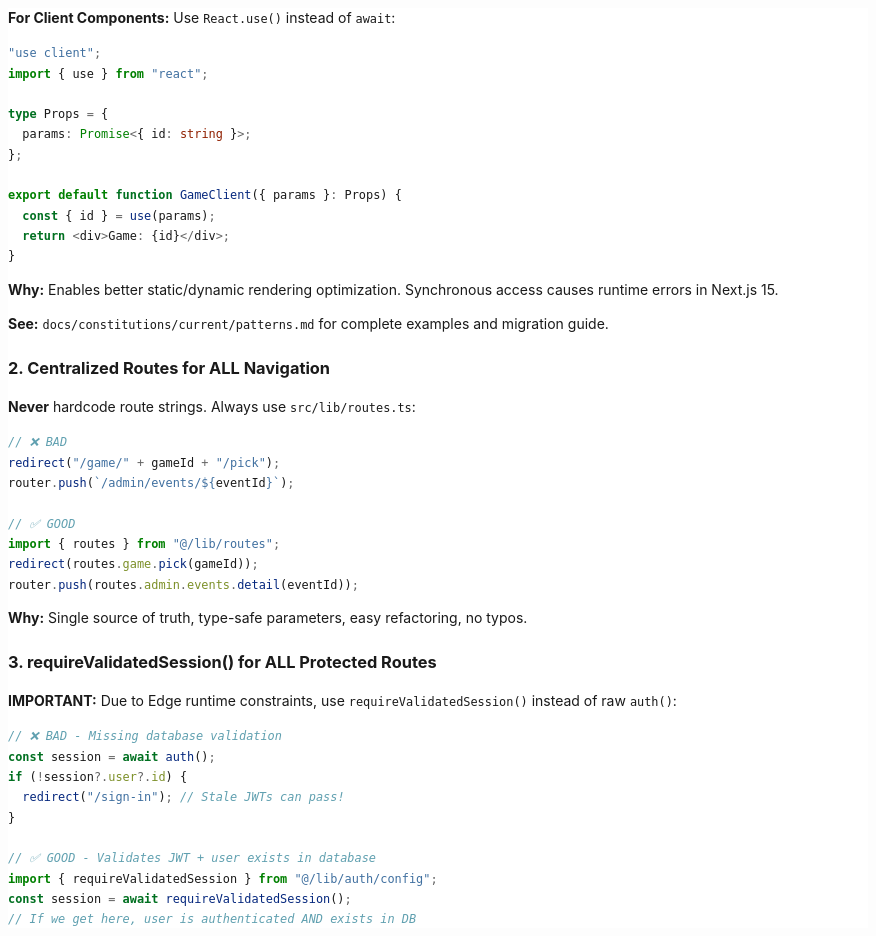 **For Client Components:**
Use `React.use()` instead of `await`:
```typescript
"use client";
import { use } from "react";

type Props = {
  params: Promise<{ id: string }>;
};

export default function GameClient({ params }: Props) {
  const { id } = use(params);
  return <div>Game: {id}</div>;
}
```

**Why:** Enables better static/dynamic rendering optimization. Synchronous access causes runtime errors in Next.js 15.

**See:** `docs/constitutions/current/patterns.md` for complete examples and migration guide.

### 2. Centralized Routes for ALL Navigation

**Never** hardcode route strings. Always use `src/lib/routes.ts`:

```typescript
// ❌ BAD
redirect("/game/" + gameId + "/pick");
router.push(`/admin/events/${eventId}`);

// ✅ GOOD
import { routes } from "@/lib/routes";
redirect(routes.game.pick(gameId));
router.push(routes.admin.events.detail(eventId));
```

**Why:** Single source of truth, type-safe parameters, easy refactoring, no typos.

### 3. requireValidatedSession() for ALL Protected Routes

**IMPORTANT:** Due to Edge runtime constraints, use `requireValidatedSession()` instead of raw `auth()`:

```typescript
// ❌ BAD - Missing database validation
const session = await auth();
if (!session?.user?.id) {
  redirect("/sign-in"); // Stale JWTs can pass!
}

// ✅ GOOD - Validates JWT + user exists in database
import { requireValidatedSession } from "@/lib/auth/config";
const session = await requireValidatedSession();
// If we get here, user is authenticated AND exists in DB
```
